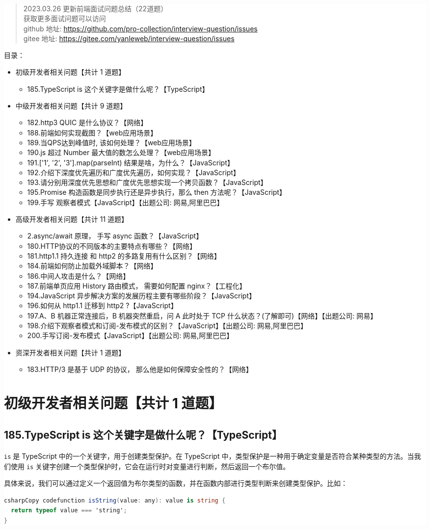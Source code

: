 > 2023.03.26 更新前端面试问题总结（22道题）           
> 获取更多面试问题可以访问            
> github 地址: https://github.com/pro-collection/interview-question/issues            
> gitee 地址: https://gitee.com/yanleweb/interview-question/issues          



目录：
- 初级开发者相关问题【共计 1 道题】
  - 185.TypeScript is 这个关键字是做什么呢？【TypeScript】


- 中级开发者相关问题【共计 9 道题】
  - 182.http3 QUIC 是什么协议？【网络】
  - 188.前端如何实现截图？【web应用场景】
  - 189.当QPS达到峰值时, 该如何处理？【web应用场景】
  - 190.js 超过 Number 最大值的数怎么处理？【web应用场景】
  - 191.['1', '2', '3'].map(parseInt) 结果是啥，为什么？【JavaScript】
  - 192.介绍下深度优先遍历和广度优先遍历，如何实现？【JavaScript】
  - 193.请分别用深度优先思想和广度优先思想实现一个拷贝函数？【JavaScript】
  - 195.Promise 构造函数是同步执行还是异步执行，那么 then 方法呢？【JavaScript】
  - 199.手写 观察者模式【JavaScript】【出题公司: 网易,阿里巴巴】


- 高级开发者相关问题【共计 11 道题】
  - 2.async/await 原理， 手写 async 函数？【JavaScript】
  - 180.HTTP协议的不同版本的主要特点有哪些？【网络】
  - 181.http1.1 持久连接 和 http2 的多路复用有什么区别？【网络】
  - 184.前端如何防止加载外域脚本？【网络】
  - 186.中间人攻击是什么？【网络】
  - 187.前端单页应用 History 路由模式， 需要如何配置 nginx？【工程化】
  - 194.JavaScript 异步解决方案的发展历程主要有哪些阶段？【JavaScript】
  - 196.如何从 http1.1 迁移到 http2 ?【JavaScript】
  - 197.A、B 机器正常连接后，B 机器突然重启，问 A 此时处于 TCP 什么状态？(了解即可)【网络】【出题公司: 网易】
  - 198.介绍下观察者模式和订阅-发布模式的区别？【JavaScript】【出题公司: 网易,阿里巴巴】
  - 200.手写订阅-发布模式【JavaScript】【出题公司: 网易,阿里巴巴】


- 资深开发者相关问题【共计 1 道题】
  - 183.HTTP/3 是基于 UDP 的协议， 那么他是如何保障安全性的？【网络】




    
# 初级开发者相关问题【共计 1 道题】

## 185.TypeScript is 这个关键字是做什么呢？【TypeScript】
      
`is` 是 TypeScript 中的一个关键字，用于创建类型保护。在 TypeScript 中，类型保护是一种用于确定变量是否符合某种类型的方法。当我们使用 `is` 关键字创建一个类型保护时，它会在运行时对变量进行判断，然后返回一个布尔值。

具体来说，我们可以通过定义一个返回值为布尔类型的函数，并在函数内部进行类型判断来创建类型保护。比如：

```csharp
csharpCopy codefunction isString(value: any): value is string {
  return typeof value === 'string';
}
```
